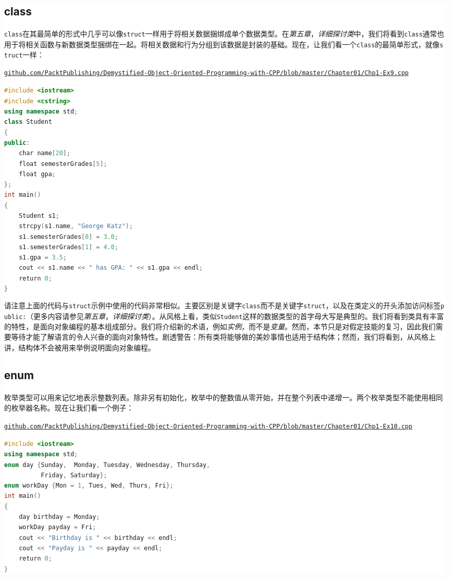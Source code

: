 ## class

`class`在其最简单的形式中几乎可以像`struct`一样用于将相关数据捆绑成单个数据类型。在*第五章*，*详细探讨类*中，我们将看到`class`通常也用于将相关函数与新数据类型捆绑在一起。将相关数据和行为分组到该数据是封装的基础。现在，让我们看一个`class`的最简单形式，就像`struct`一样：

[`github.com/PacktPublishing/Demystified-Object-Oriented-Programming-with-CPP/blob/master/Chapter01/Chp1-Ex9.cpp`](https://github.com/PacktPublishing/Demystified-Object-Oriented-Programming-with-CPP/blob/master/Chapter01/Chp1-Ex9.cpp)

```cpp
#include <iostream>
#include <cstring>
using namespace std;
class Student
{
public:
    char name[20];
    float semesterGrades[5];
    float gpa;
};
int main()
{
    Student s1;
    strcpy(s1.name, "George Katz");
    s1.semesterGrades[0] = 3.0;
    s1.semesterGrades[1] = 4.0;
    s1.gpa = 3.5;
    cout << s1.name << " has GPA: " << s1.gpa << endl;
    return 0;
}
```

请注意上面的代码与`struct`示例中使用的代码非常相似。主要区别是关键字`class`而不是关键字`struct`，以及在类定义的开头添加访问标签`public:`（更多内容请参见*第五章*，*详细探讨类*）。从风格上看，类似`Student`这样的数据类型的首字母大写是典型的。我们将看到类具有丰富的特性，是面向对象编程的基本组成部分。我们将介绍新的术语，例如*实例*，而不是*变量*。然而，本节只是对假定技能的复习，因此我们需要等待才能了解语言的令人兴奋的面向对象特性。剧透警告：所有类将能够做的美妙事情也适用于结构体；然而，我们将看到，从风格上讲，结构体不会被用来举例说明面向对象编程。

## enum

枚举类型可以用来记忆地表示整数列表。除非另有初始化，枚举中的整数值从零开始，并在整个列表中递增一。两个枚举类型不能使用相同的枚举器名称。现在让我们看一个例子：

[`github.com/PacktPublishing/Demystified-Object-Oriented-Programming-with-CPP/blob/master/Chapter01/Chp1-Ex10.cpp`](https://github.com/PacktPublishing/Demystified-Object-Oriented-Programming-with-CPP/blob/master/Chapter01/Chp1-Ex10.cpp)

```cpp
#include <iostream>
using namespace std;
enum day {Sunday,  Monday, Tuesday, Wednesday, Thursday,
          Friday, Saturday};
enum workDay {Mon = 1, Tues, Wed, Thurs, Fri};
int main()
{
    day birthday = Monday;
    workDay payday = Fri;
    cout << "Birthday is " << birthday << endl;
    cout << "Payday is " << payday << endl;
    return 0;
}
```
